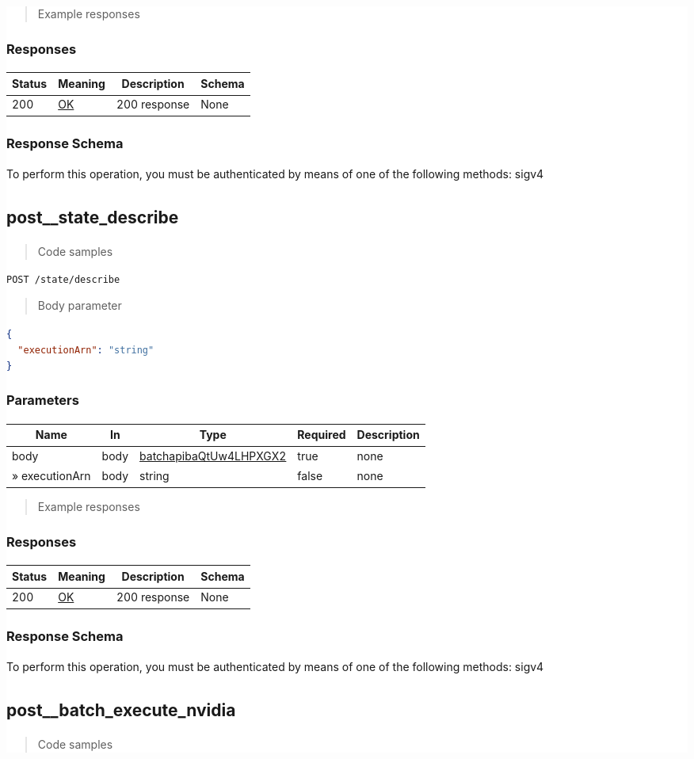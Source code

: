 > Example responses

<h3 id="post__batch_execute_fargate-responses">Responses</h3>

|Status|Meaning|Description|Schema|
|---|---|---|---|
|200|[OK](https://tools.ietf.org/html/rfc7231#section-6.3.1)|200 response|None|

<h3 id="post__batch_execute_fargate-responseschema">Response Schema</h3>

<aside class="warning">
To perform this operation, you must be authenticated by means of one of the following methods:
sigv4
</aside>

## post__state_describe

> Code samples

`POST /state/describe`

> Body parameter

```json
{
  "executionArn": "string"
}
```

<h3 id="post__state_describe-parameters">Parameters</h3>

|Name|In|Type|Required|Description|
|---|---|---|---|---|
|body|body|[batchapibaQtUw4LHPXGX2](#schemabatchapibaqtuw4lhpxgx2)|true|none|
|» executionArn|body|string|false|none|

> Example responses

<h3 id="post__state_describe-responses">Responses</h3>

|Status|Meaning|Description|Schema|
|---|---|---|---|
|200|[OK](https://tools.ietf.org/html/rfc7231#section-6.3.1)|200 response|None|

<h3 id="post__state_describe-responseschema">Response Schema</h3>

<aside class="warning">
To perform this operation, you must be authenticated by means of one of the following methods:
sigv4
</aside>

## post__batch_execute_nvidia

> Code samples
